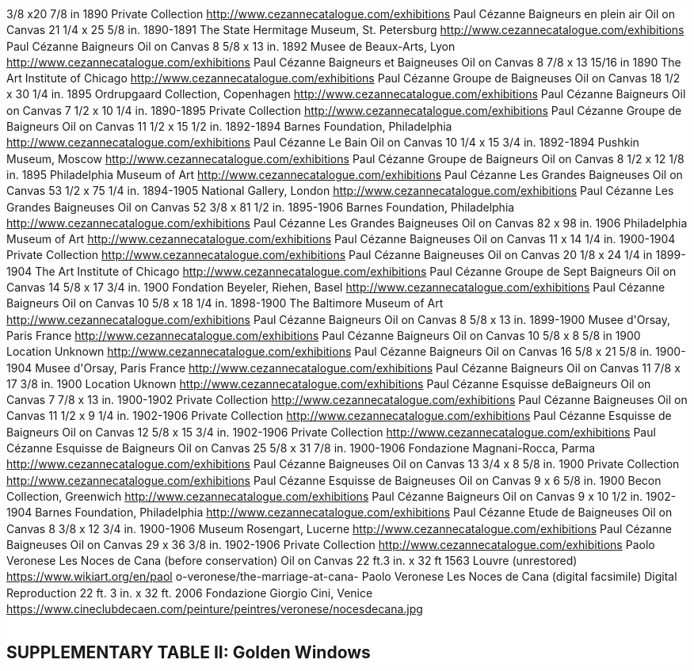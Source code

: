 3/8 x20 7/8 in  1890  Private Collection  http://www.cezannecatalogue.com/exhibitions      Paul Cézanne  Baigneurs en plein air   Oil on Canvas  21 1/4 x 25 5/8 in.  1890-1891  The State Hermitage Museum, St. Petersburg  http://www.cezannecatalogue.com/exhibitions      Paul Cézanne  Baigneurs  Oil on Canvas  8 5/8 x 13 in.  1892  Musee de Beaux-Arts, Lyon  http://www.cezannecatalogue.com/exhibitions      Paul Cézanne  Baigneurs et Baigneuses  Oil on Canvas  8 7/8 x 13 15/16 in  1890  The Art Institute of Chicago  http://www.cezannecatalogue.com/exhibitions      Paul Cézanne  Groupe de Baigneuses  Oil on Canvas  18 1/2 x 30 1/4 in.  1895  Ordrupgaard Collection, Copenhagen  http://www.cezannecatalogue.com/exhibitions      Paul Cézanne  Baigneurs  Oil on Canvas  7 1/2 x 10 1/4 in.  1890-1895  Private Collection  http://www.cezannecatalogue.com/exhibitions      Paul Cézanne  Groupe de Baigneurs  Oil on Canvas  11 1/2 x 15 1/2 in.  1892-1894  Barnes Foundation, Philadelphia  http://www.cezannecatalogue.com/exhibitions      Paul Cézanne  Le Bain  Oil on Canvas  10 1/4 x 15 3/4 in.  1892-1894  Pushkin Museum, Moscow  http://www.cezannecatalogue.com/exhibitions      Paul Cézanne  Groupe de Baigneurs  Oil on Canvas  8 1/2 x 12 1/8 in.  1895  Philadelphia Museum of Art  http://www.cezannecatalogue.com/exhibitions      Paul Cézanne  Les Grandes Baigneuses  Oil on Canvas  53 1/2 x 75 1/4 in.  1894-1905  National Gallery, London  http://www.cezannecatalogue.com/exhibitions      Paul Cézanne  Les Grandes Baigneuses  Oil on Canvas  52 3/8 x 81 1/2 in.  1895-1906  Barnes Foundation, Philadelphia  http://www.cezannecatalogue.com/exhibitions      Paul Cézanne  Les Grandes Baigneuses  Oil on Canvas  82 x 98 in.  1906  Philadelphia Museum of Art  http://www.cezannecatalogue.com/exhibitions      Paul Cézanne  Baigneuses  Oil on Canvas  11 x 14 1/4 in.  1900-1904  Private Collection  http://www.cezannecatalogue.com/exhibitions      Paul Cézanne  Baigneuses  Oil on Canvas  20 1/8 x 24 1/4 in  1899-1904  The Art Institute of Chicago  http://www.cezannecatalogue.com/exhibitions      Paul Cézanne  Groupe de Sept Baigneurs  Oil on Canvas  14 5/8 x 17 3/4 in.  1900  Fondation Beyeler, Riehen, Basel  http://www.cezannecatalogue.com/exhibitions      Paul Cézanne  Baigneurs  Oil on Canvas  10 5/8 x 18 1/4 in.  1898-1900  The Baltimore Museum of Art  http://www.cezannecatalogue.com/exhibitions      Paul Cézanne  Baigneurs  Oil on Canvas  8 5/8 x 13 in.  1899-1900  Musee d'Orsay, Paris France  http://www.cezannecatalogue.com/exhibitions      Paul Cézanne  Baigneurs  Oil on Canvas  10 5/8 x 8 5/8 in  1900  Location Unknown  http://www.cezannecatalogue.com/exhibitions      Paul Cézanne  Baigneurs  Oil on Canvas  16 5/8 x 21 5/8 in.  1900-1904  Musee d'Orsay, Paris France  http://www.cezannecatalogue.com/exhibitions      Paul Cézanne  Baigneurs  Oil on Canvas  11 7/8 x 17 3/8 in.  1900  Location Uknown  http://www.cezannecatalogue.com/exhibitions      Paul Cézanne  Esquisse deBaigneurs  Oil on Canvas  7 7/8 x 13 in.  1900-1902  Private Collection  http://www.cezannecatalogue.com/exhibitions      Paul Cézanne  Baigneuses  Oil on Canvas  11 1/2 x 9 1/4 in.  1902-1906  Private Collection  http://www.cezannecatalogue.com/exhibitions      Paul Cézanne  Esquisse de Baigneurs  Oil on Canvas  12 5/8 x 15 3/4 in.  1902-1906  Private Collection  http://www.cezannecatalogue.com/exhibitions      Paul Cézanne  Esquisse de Baigneurs  Oil on Canvas  25 5/8 x 31 7/8 in.  1900-1906  Fondazione Magnani-Rocca, Parma  http://www.cezannecatalogue.com/exhibitions      Paul Cézanne  Baigneuses  Oil on Canvas  13 3/4 x 8 5/8 in.  1900  Private Collection  http://www.cezannecatalogue.com/exhibitions      Paul Cézanne  Esquisse de Baigneuses  Oil on Canvas  9 x 6 5/8 in.  1900  Becon Collection, Greenwich  http://www.cezannecatalogue.com/exhibitions      Paul Cézanne  Baigneurs  Oil on Canvas  9 x 10 1/2 in.  1902-1904  Barnes Foundation, Philadelphia  http://www.cezannecatalogue.com/exhibitions      Paul Cézanne  Etude de Baigneuses  Oil on Canvas  8 3/8 x 12 3/4 in.  1900-1906  Museum Rosengart, Lucerne  http://www.cezannecatalogue.com/exhibitions      Paul Cézanne  Baigneuses  Oil on Canvas  29 x 36 3/8 in.  1902-1906  Private Collection  http://www.cezannecatalogue.com/exhibitions      Paolo Veronese  Les Noces de Cana (before conservation)  Oil on Canvas  22 ft.3 in. x 32 ft  1563  Louvre (unrestored)  https://www.wikiart.org/en/paol o-veronese/the-marriage-at-cana-      Paolo Veronese  Les Noces de Cana (digital facsimile)  Digital Reproduction  22 ft. 3 in. x 32 ft.  2006  Fondazione Giorgio Cini, Venice  https://www.cineclubdecaen.com/peinture/peintres/veronese/nocesdecana.jpg      
  
  

## SUPPLEMENTARY TABLE II: Golden Windows
  